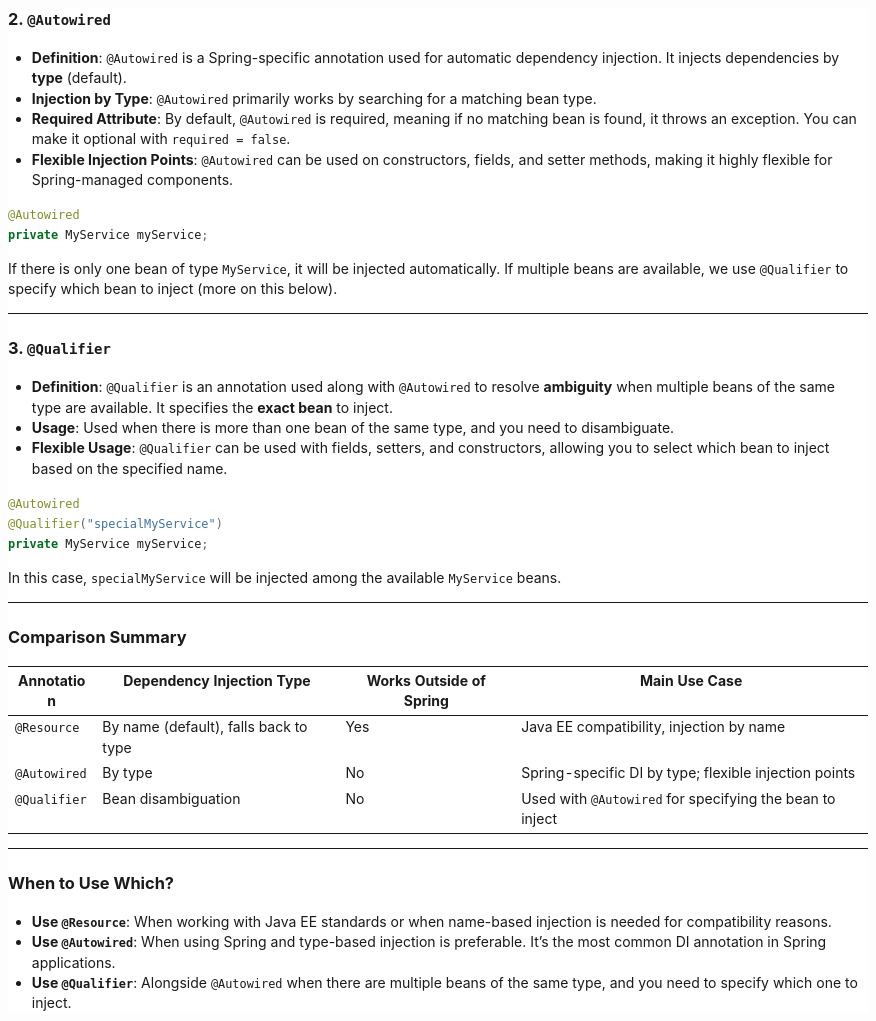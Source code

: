 ### 2. `@Autowired`

- **Definition**: `@Autowired` is a Spring-specific annotation used for automatic dependency injection. It injects dependencies by **type** (default).
- **Injection by Type**: `@Autowired` primarily works by searching for a matching bean type.
- **Required Attribute**: By default, `@Autowired` is required, meaning if no matching bean is found, it throws an exception. You can make it optional with `required = false`.
- **Flexible Injection Points**: `@Autowired` can be used on constructors, fields, and setter methods, making it highly flexible for Spring-managed components.

```java
@Autowired
private MyService myService;
```

If there is only one bean of type `MyService`, it will be injected automatically. If multiple beans are available, we use `@Qualifier` to specify which bean to inject (more on this below).

---

### 3. `@Qualifier`

- **Definition**: `@Qualifier` is an annotation used along with `@Autowired` to resolve **ambiguity** when multiple beans of the same type are available. It specifies the **exact bean** to inject.
- **Usage**: Used when there is more than one bean of the same type, and you need to disambiguate.
- **Flexible Usage**: `@Qualifier` can be used with fields, setters, and constructors, allowing you to select which bean to inject based on the specified name.

```java
@Autowired
@Qualifier("specialMyService")
private MyService myService;
```

In this case, `specialMyService` will be injected among the available `MyService` beans.

---

### Comparison Summary

| Annotation    | Dependency Injection Type | Works Outside of Spring | Main Use Case                                          |
|---------------|---------------------------|-------------------------|--------------------------------------------------------|
| `@Resource`   | By name (default), falls back to type | Yes                     | Java EE compatibility, injection by name               |
| `@Autowired`  | By type                   | No                      | Spring-specific DI by type; flexible injection points  |
| `@Qualifier`  | Bean disambiguation       | No                      | Used with `@Autowired` for specifying the bean to inject |

---

### When to Use Which?

- **Use `@Resource`**: When working with Java EE standards or when name-based injection is needed for compatibility reasons.
- **Use `@Autowired`**: When using Spring and type-based injection is preferable. It’s the most common DI annotation in Spring applications.
- **Use `@Qualifier`**: Alongside `@Autowired` when there are multiple beans of the same type, and you need to specify which one to inject.
